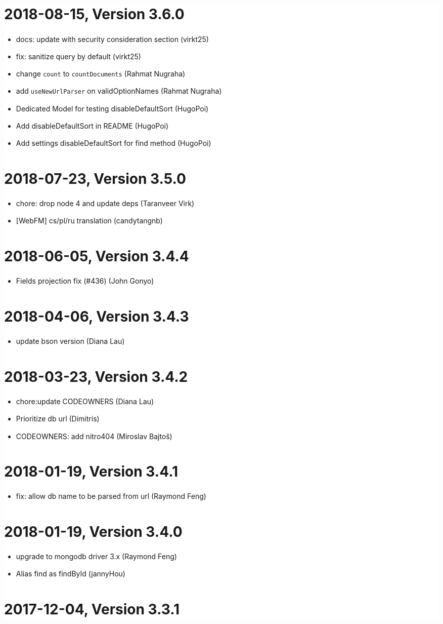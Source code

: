 2018-08-15, Version 3.6.0
=========================

 * docs: update with security consideration section (virkt25)

 * fix: sanitize query by default (virkt25)

 * change `count` to `countDocuments` (Rahmat Nugraha)

 * add `useNewUrlParser` on validOptionNames (Rahmat Nugraha)

 * Dedicated Model for testing disableDefaultSort (HugoPoi)

 * Add disableDefaultSort in README (HugoPoi)

 * Add settings disableDefaultSort for find method (HugoPoi)


2018-07-23, Version 3.5.0
=========================

 * chore: drop node 4 and update deps (Taranveer Virk)

 * [WebFM] cs/pl/ru translation (candytangnb)


2018-06-05, Version 3.4.4
=========================

 * Fields projection fix (#436) (John Gonyo)


2018-04-06, Version 3.4.3
=========================

 * update bson version (Diana Lau)


2018-03-23, Version 3.4.2
=========================

 * chore:update CODEOWNERS (Diana Lau)

 * Prioritize db url (Dimitris)

 * CODEOWNERS: add nitro404 (Miroslav Bajtoš)


2018-01-19, Version 3.4.1
=========================

 * fix: allow db name to be parsed from url (Raymond Feng)


2018-01-19, Version 3.4.0
=========================

 * upgrade to mongodb driver 3.x (Raymond Feng)

 * Alias find as findById (jannyHou)


2017-12-04, Version 3.3.1
=========================
